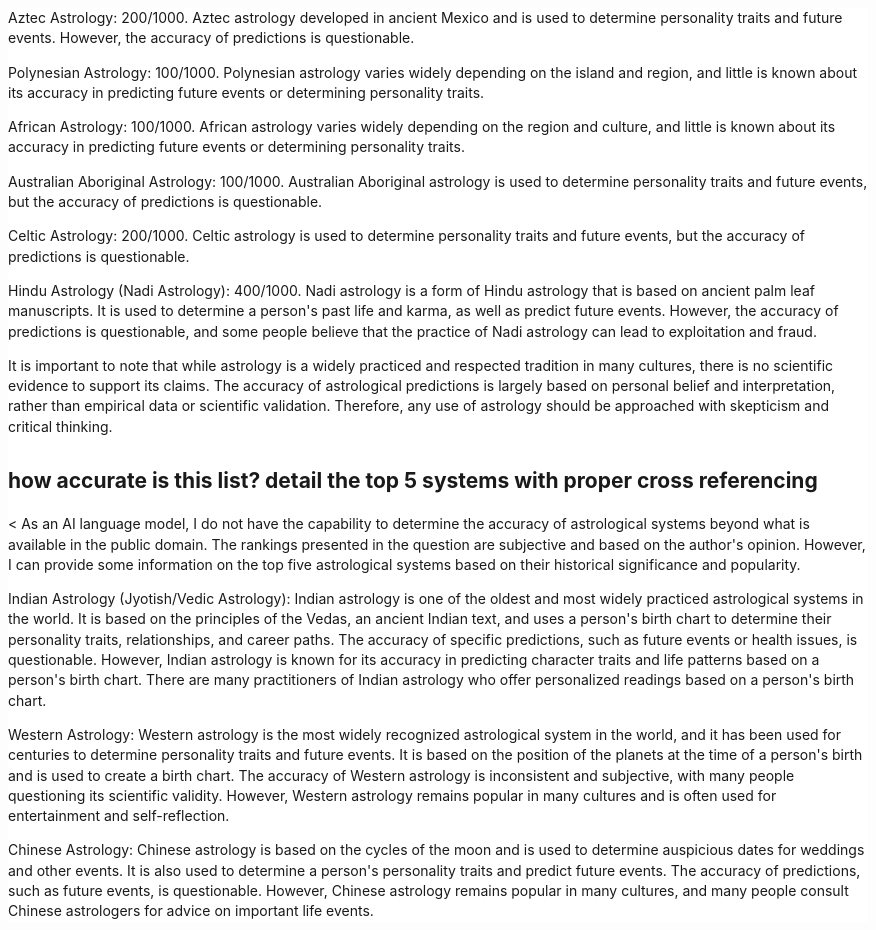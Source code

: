Aztec Astrology: 200/1000. Aztec astrology developed in ancient Mexico and is used to determine personality traits and future events. However, the accuracy of predictions is questionable.

Polynesian Astrology: 100/1000. Polynesian astrology varies widely depending on the island and region, and little is known about its accuracy in predicting future events or determining personality traits.

African Astrology: 100/1000. African astrology varies widely depending on the region and culture, and little is known about its accuracy in predicting future events or determining personality traits.

Australian Aboriginal Astrology: 100/1000. Australian Aboriginal astrology is used to determine personality traits and future events, but the accuracy of predictions is questionable.

Celtic Astrology: 200/1000. Celtic astrology is used to determine personality traits and future events, but the accuracy of predictions is questionable.

Hindu Astrology (Nadi Astrology): 400/1000. Nadi astrology is a form of Hindu astrology that is based on ancient palm leaf manuscripts. It is used to determine a person's past life and karma, as well as predict future events. However, the accuracy of predictions is questionable, and some people believe that the practice of Nadi astrology can lead to exploitation and fraud.

It is important to note that while astrology is a widely practiced and respected tradition in many cultures, there is no scientific evidence to support its claims. The accuracy of astrological predictions is largely based on personal belief and interpretation, rather than empirical data or scientific validation. Therefore, any use of astrology should be approached with skepticism and critical thinking.

## how accurate is this list? detail the top 5 systems with proper cross referencing

< As an AI language model, I do not have the capability to determine the accuracy of astrological systems beyond what is available in the public domain. The rankings presented in the question are subjective and based on the author's opinion. However, I can provide some information on the top five astrological systems based on their historical significance and popularity.

Indian Astrology (Jyotish/Vedic Astrology):
Indian astrology is one of the oldest and most widely practiced astrological systems in the world. It is based on the principles of the Vedas, an ancient Indian text, and uses a person's birth chart to determine their personality traits, relationships, and career paths. The accuracy of specific predictions, such as future events or health issues, is questionable. However, Indian astrology is known for its accuracy in predicting character traits and life patterns based on a person's birth chart. There are many practitioners of Indian astrology who offer personalized readings based on a person's birth chart.

Western Astrology:
Western astrology is the most widely recognized astrological system in the world, and it has been used for centuries to determine personality traits and future events. It is based on the position of the planets at the time of a person's birth and is used to create a birth chart. The accuracy of Western astrology is inconsistent and subjective, with many people questioning its scientific validity. However, Western astrology remains popular in many cultures and is often used for entertainment and self-reflection.

Chinese Astrology:
Chinese astrology is based on the cycles of the moon and is used to determine auspicious dates for weddings and other events. It is also used to determine a person's personality traits and predict future events. The accuracy of predictions, such as future events, is questionable. However, Chinese astrology remains popular in many cultures, and many people consult Chinese astrologers for advice on important life events.
